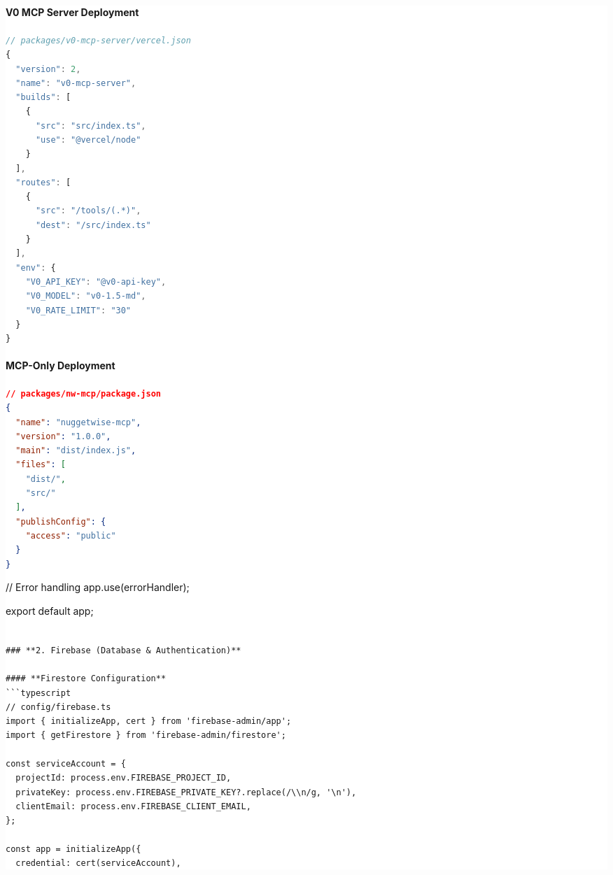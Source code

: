 #### **V0 MCP Server Deployment**
```typescript
// packages/v0-mcp-server/vercel.json
{
  "version": 2,
  "name": "v0-mcp-server",
  "builds": [
    {
      "src": "src/index.ts",
      "use": "@vercel/node"
    }
  ],
  "routes": [
    {
      "src": "/tools/(.*)",
      "dest": "/src/index.ts"
    }
  ],
  "env": {
    "V0_API_KEY": "@v0-api-key",
    "V0_MODEL": "v0-1.5-md",
    "V0_RATE_LIMIT": "30"
  }
}
```

#### **MCP-Only Deployment**
```json
// packages/nw-mcp/package.json
{
  "name": "nuggetwise-mcp",
  "version": "1.0.0",
  "main": "dist/index.js",
  "files": [
    "dist/",
    "src/"
  ],
  "publishConfig": {
    "access": "public"
  }
}
```

// Error handling
app.use(errorHandler);

export default app;
```

### **2. Firebase (Database & Authentication)**

#### **Firestore Configuration**
```typescript
// config/firebase.ts
import { initializeApp, cert } from 'firebase-admin/app';
import { getFirestore } from 'firebase-admin/firestore';

const serviceAccount = {
  projectId: process.env.FIREBASE_PROJECT_ID,
  privateKey: process.env.FIREBASE_PRIVATE_KEY?.replace(/\\n/g, '\n'),
  clientEmail: process.env.FIREBASE_CLIENT_EMAIL,
};

const app = initializeApp({
  credential: cert(serviceAccount),
```